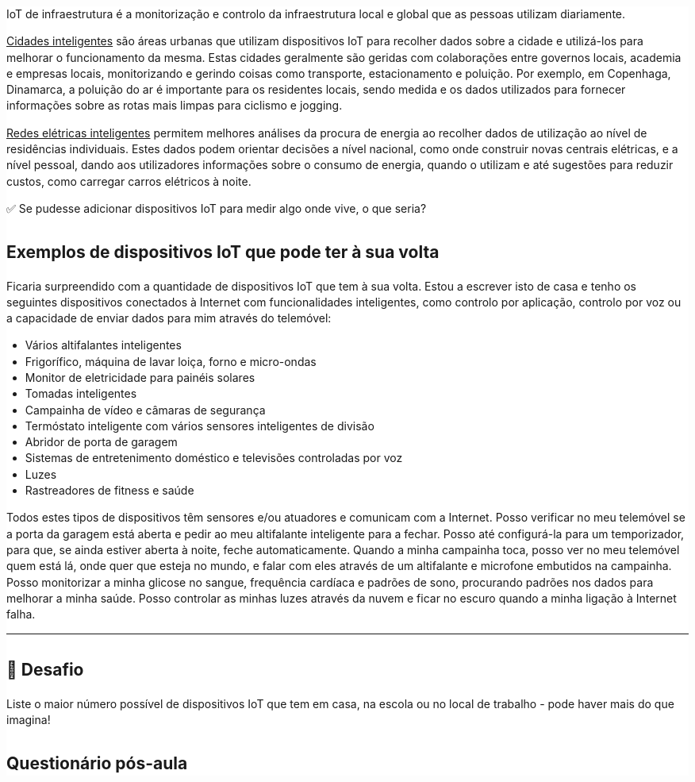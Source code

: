 IoT de infraestrutura é a monitorização e controlo da infraestrutura local e global que as pessoas utilizam diariamente.

[Cidades inteligentes](https://wikipedia.org/wiki/Smart_city) são áreas urbanas que utilizam dispositivos IoT para recolher dados sobre a cidade e utilizá-los para melhorar o funcionamento da mesma. Estas cidades geralmente são geridas com colaborações entre governos locais, academia e empresas locais, monitorizando e gerindo coisas como transporte, estacionamento e poluição. Por exemplo, em Copenhaga, Dinamarca, a poluição do ar é importante para os residentes locais, sendo medida e os dados utilizados para fornecer informações sobre as rotas mais limpas para ciclismo e jogging.

[Redes elétricas inteligentes](https://wikipedia.org/wiki/Smart_grid) permitem melhores análises da procura de energia ao recolher dados de utilização ao nível de residências individuais. Estes dados podem orientar decisões a nível nacional, como onde construir novas centrais elétricas, e a nível pessoal, dando aos utilizadores informações sobre o consumo de energia, quando o utilizam e até sugestões para reduzir custos, como carregar carros elétricos à noite.

✅ Se pudesse adicionar dispositivos IoT para medir algo onde vive, o que seria?

## Exemplos de dispositivos IoT que pode ter à sua volta

Ficaria surpreendido com a quantidade de dispositivos IoT que tem à sua volta. Estou a escrever isto de casa e tenho os seguintes dispositivos conectados à Internet com funcionalidades inteligentes, como controlo por aplicação, controlo por voz ou a capacidade de enviar dados para mim através do telemóvel:

* Vários altifalantes inteligentes
* Frigorífico, máquina de lavar loiça, forno e micro-ondas
* Monitor de eletricidade para painéis solares
* Tomadas inteligentes
* Campainha de vídeo e câmaras de segurança
* Termóstato inteligente com vários sensores inteligentes de divisão
* Abridor de porta de garagem
* Sistemas de entretenimento doméstico e televisões controladas por voz
* Luzes
* Rastreadores de fitness e saúde

Todos estes tipos de dispositivos têm sensores e/ou atuadores e comunicam com a Internet. Posso verificar no meu telemóvel se a porta da garagem está aberta e pedir ao meu altifalante inteligente para a fechar. Posso até configurá-la para um temporizador, para que, se ainda estiver aberta à noite, feche automaticamente. Quando a minha campainha toca, posso ver no meu telemóvel quem está lá, onde quer que esteja no mundo, e falar com eles através de um altifalante e microfone embutidos na campainha. Posso monitorizar a minha glicose no sangue, frequência cardíaca e padrões de sono, procurando padrões nos dados para melhorar a minha saúde. Posso controlar as minhas luzes através da nuvem e ficar no escuro quando a minha ligação à Internet falha.

---

## 🚀 Desafio

Liste o maior número possível de dispositivos IoT que tem em casa, na escola ou no local de trabalho - pode haver mais do que imagina!

## Questionário pós-aula

